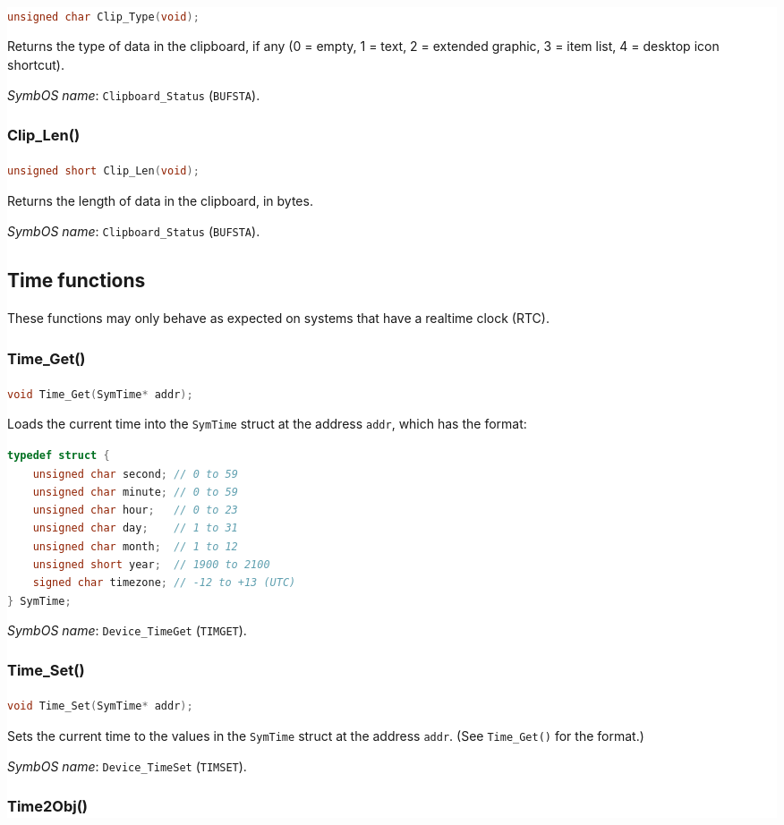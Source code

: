 ```c
unsigned char Clip_Type(void);
```

Returns the type of data in the clipboard, if any (0 = empty, 1 = text, 2 = extended graphic, 3 = item list, 4 = desktop icon shortcut).

*SymbOS name*: `Clipboard_Status` (`BUFSTA`).

### Clip_Len()

```c
unsigned short Clip_Len(void);
```

Returns the length of data in the clipboard, in bytes.

*SymbOS name*: `Clipboard_Status` (`BUFSTA`).

## Time functions

These functions may only behave as expected on systems that have a realtime clock (RTC).

### Time_Get()

```c
void Time_Get(SymTime* addr);
```

Loads the current time into the `SymTime` struct at the address `addr`, which has the format:

```c
typedef struct {
    unsigned char second; // 0 to 59
    unsigned char minute; // 0 to 59
    unsigned char hour;   // 0 to 23
    unsigned char day;    // 1 to 31
    unsigned char month;  // 1 to 12
    unsigned short year;  // 1900 to 2100
    signed char timezone; // -12 to +13 (UTC)
} SymTime;
```

*SymbOS name*: `Device_TimeGet` (`TIMGET`).

### Time_Set()

```c
void Time_Set(SymTime* addr);
```

Sets the current time to the values in the `SymTime` struct at the address `addr`. (See `Time_Get()` for the format.)

*SymbOS name*: `Device_TimeSet` (`TIMSET`).

### Time2Obj()
